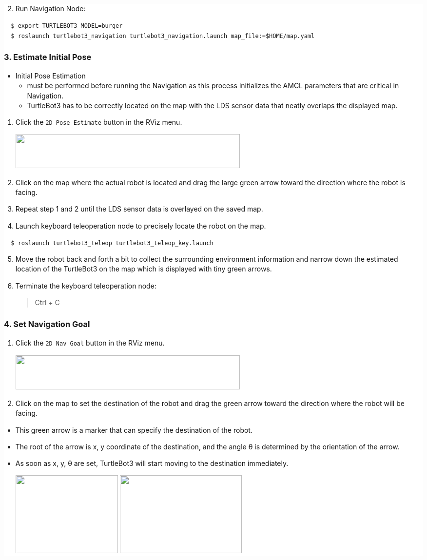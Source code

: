 2. Run Navigation Node:
```
  $ export TURTLEBOT3_MODEL=burger
  $ roslaunch turtlebot3_navigation turtlebot3_navigation.launch map_file:=$HOME/map.yaml
```


### 3. Estimate Initial Pose

- Initial Pose Estimation
  - must be performed before running the Navigation as this process initializes the AMCL parameters that are critical in Navigation.
  - TurtleBot3 has to be correctly located on the map with the LDS sensor data that neatly overlaps the displayed map.

1. Click the ``2D Pose Estimate`` button in the RViz menu.
   
    <img src="https://github.com/user-attachments/assets/104fa192-a120-41d9-a257-b571130fcf77" width="460" height="70">



2. Click on the map where the actual robot is located and drag the large green arrow toward the direction where the robot is facing.

3. Repeat step 1 and 2 until the LDS sensor data is overlayed on the saved map.

4. Launch keyboard teleoperation node to precisely locate the robot on the map.
```
  $ roslaunch turtlebot3_teleop turtlebot3_teleop_key.launch
```

5. Move the robot back and forth a bit to collect the surrounding environment information and narrow down the estimated location of the TurtleBot3 on the map which is displayed with tiny green arrows.
 
6. Terminate the keyboard teleoperation node:
    > Ctrl + C 

   
### 4. Set Navigation Goal

1. Click the ``2D Nav Goal`` button in the RViz menu.
   
    <img src="https://github.com/user-attachments/assets/8b08ea67-8cf3-472f-837a-6c0657f1d60b" width="460" height="70">

2. Click on the map to set the destination of the robot and drag the green arrow toward the direction where the robot will be facing.
  - This green arrow is a marker that can specify the destination of the robot.
  - The root of the arrow is x, y coordinate of the destination, and the angle θ is determined by the orientation of the arrow.
  - As soon as x, y, θ are set, TurtleBot3 will start moving to the destination immediately.


    <img src="https://github.com/user-attachments/assets/1bad8ca6-3778-4c4b-9943-368bc716aadc" width="210" height="160">



    <img src="https://github.com/user-attachments/assets/ece48282-8133-4643-90ef-6d1ba64bd580" width="250" height="160">
